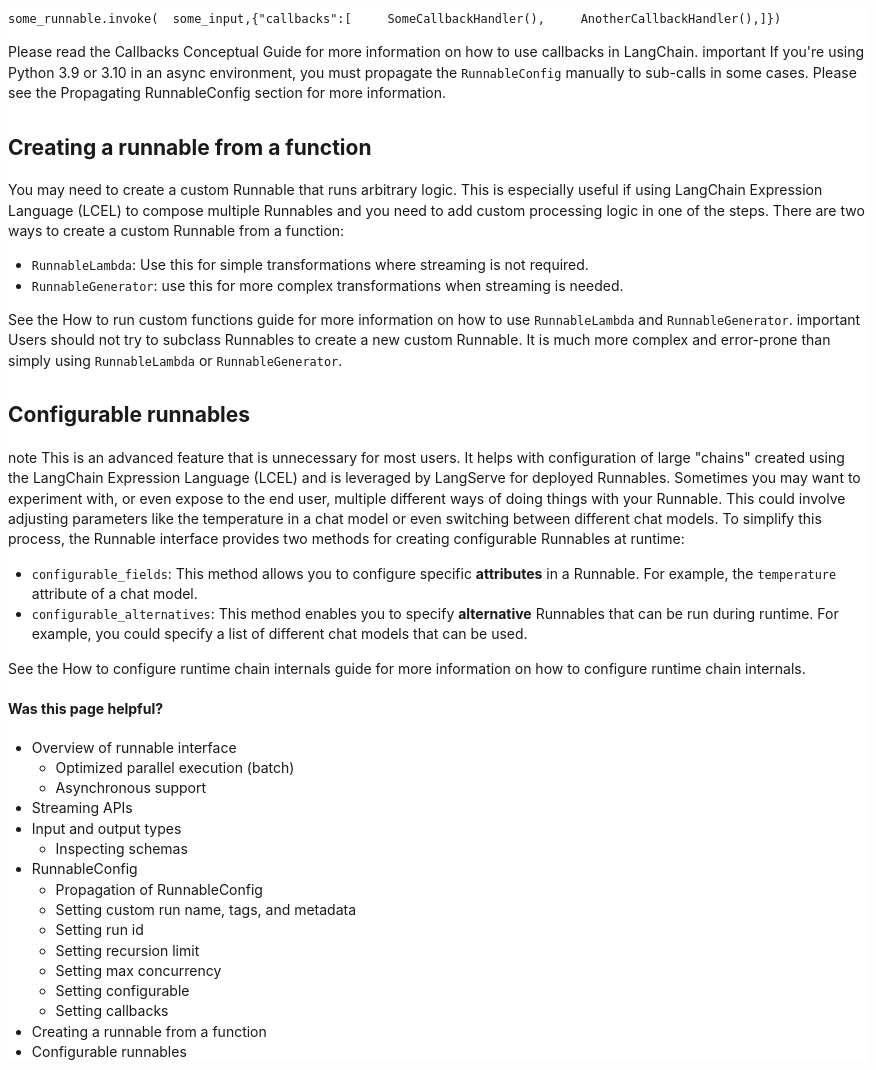 ```
some_runnable.invoke(  some_input,{"callbacks":[     SomeCallbackHandler(),     AnotherCallbackHandler(),]})
```

Please read the Callbacks Conceptual Guide for more information on how to use callbacks in LangChain.
important
If you're using Python 3.9 or 3.10 in an async environment, you must propagate the `RunnableConfig` manually to sub-calls in some cases. Please see the Propagating RunnableConfig section for more information.
## Creating a runnable from a function​
You may need to create a custom Runnable that runs arbitrary logic. This is especially useful if using LangChain Expression Language (LCEL) to compose multiple Runnables and you need to add custom processing logic in one of the steps.
There are two ways to create a custom Runnable from a function:
  * `RunnableLambda`: Use this for simple transformations where streaming is not required.
  * `RunnableGenerator`: use this for more complex transformations when streaming is needed.


See the How to run custom functions guide for more information on how to use `RunnableLambda` and `RunnableGenerator`.
important
Users should not try to subclass Runnables to create a new custom Runnable. It is much more complex and error-prone than simply using `RunnableLambda` or `RunnableGenerator`.
## Configurable runnables​
note
This is an advanced feature that is unnecessary for most users.
It helps with configuration of large "chains" created using the LangChain Expression Language (LCEL) and is leveraged by LangServe for deployed Runnables.
Sometimes you may want to experiment with, or even expose to the end user, multiple different ways of doing things with your Runnable. This could involve adjusting parameters like the temperature in a chat model or even switching between different chat models.
To simplify this process, the Runnable interface provides two methods for creating configurable Runnables at runtime:
  * `configurable_fields`: This method allows you to configure specific **attributes** in a Runnable. For example, the `temperature` attribute of a chat model.
  * `configurable_alternatives`: This method enables you to specify **alternative** Runnables that can be run during runtime. For example, you could specify a list of different chat models that can be used.


See the How to configure runtime chain internals guide for more information on how to configure runtime chain internals.
#### Was this page helpful?
  * Overview of runnable interface
    * Optimized parallel execution (batch)
    * Asynchronous support
  * Streaming APIs
  * Input and output types
    * Inspecting schemas
  * RunnableConfig
    * Propagation of RunnableConfig
    * Setting custom run name, tags, and metadata
    * Setting run id
    * Setting recursion limit
    * Setting max concurrency
    * Setting configurable
    * Setting callbacks
  * Creating a runnable from a function
  * Configurable runnables


